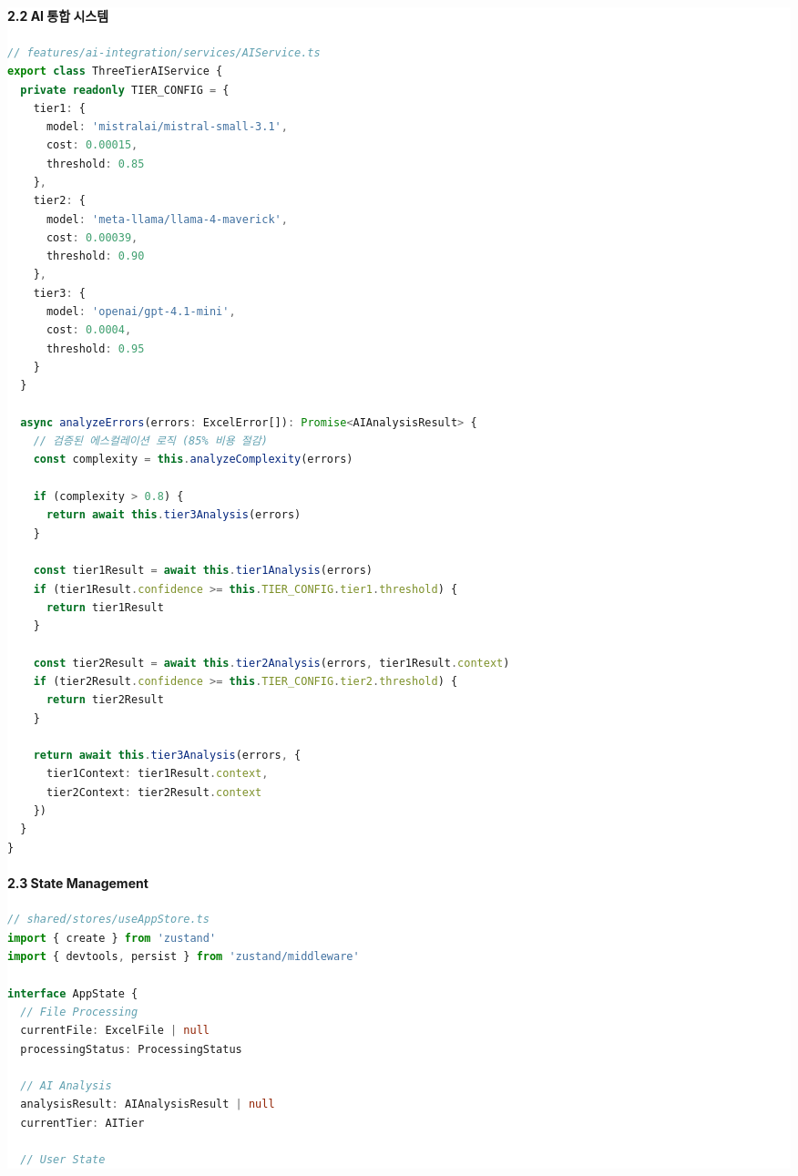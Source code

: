 #### **2.2 AI 통합 시스템**
```typescript
// features/ai-integration/services/AIService.ts
export class ThreeTierAIService {
  private readonly TIER_CONFIG = {
    tier1: {
      model: 'mistralai/mistral-small-3.1',
      cost: 0.00015,
      threshold: 0.85
    },
    tier2: {
      model: 'meta-llama/llama-4-maverick',
      cost: 0.00039,
      threshold: 0.90
    },
    tier3: {
      model: 'openai/gpt-4.1-mini',
      cost: 0.0004,
      threshold: 0.95
    }
  }
  
  async analyzeErrors(errors: ExcelError[]): Promise<AIAnalysisResult> {
    // 검증된 에스컬레이션 로직 (85% 비용 절감)
    const complexity = this.analyzeComplexity(errors)
    
    if (complexity > 0.8) {
      return await this.tier3Analysis(errors)
    }
    
    const tier1Result = await this.tier1Analysis(errors)
    if (tier1Result.confidence >= this.TIER_CONFIG.tier1.threshold) {
      return tier1Result
    }
    
    const tier2Result = await this.tier2Analysis(errors, tier1Result.context)
    if (tier2Result.confidence >= this.TIER_CONFIG.tier2.threshold) {
      return tier2Result
    }
    
    return await this.tier3Analysis(errors, {
      tier1Context: tier1Result.context,
      tier2Context: tier2Result.context
    })
  }
}
```

#### **2.3 State Management**
```typescript
// shared/stores/useAppStore.ts
import { create } from 'zustand'
import { devtools, persist } from 'zustand/middleware'

interface AppState {
  // File Processing
  currentFile: ExcelFile | null
  processingStatus: ProcessingStatus
  
  // AI Analysis
  analysisResult: AIAnalysisResult | null
  currentTier: AITier
  
  // User State
```
